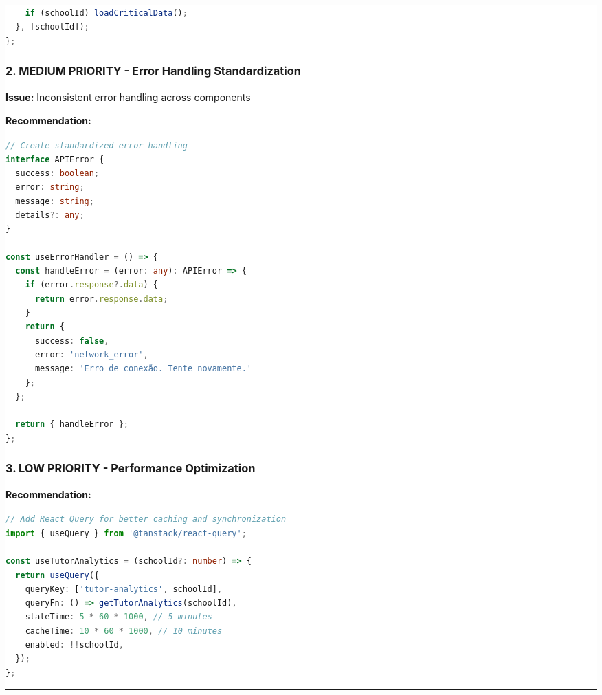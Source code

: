 ```typescript
    if (schoolId) loadCriticalData();
  }, [schoolId]);
};
```

### 2. **MEDIUM PRIORITY - Error Handling Standardization**

**Issue:** Inconsistent error handling across components

**Recommendation:**
```typescript
// Create standardized error handling
interface APIError {
  success: boolean;
  error: string;
  message: string;
  details?: any;
}

const useErrorHandler = () => {
  const handleError = (error: any): APIError => {
    if (error.response?.data) {
      return error.response.data;
    }
    return {
      success: false,
      error: 'network_error',
      message: 'Erro de conexão. Tente novamente.'
    };
  };
  
  return { handleError };
};
```

### 3. **LOW PRIORITY - Performance Optimization**

**Recommendation:**
```typescript
// Add React Query for better caching and synchronization
import { useQuery } from '@tanstack/react-query';

const useTutorAnalytics = (schoolId?: number) => {
  return useQuery({
    queryKey: ['tutor-analytics', schoolId],
    queryFn: () => getTutorAnalytics(schoolId),
    staleTime: 5 * 60 * 1000, // 5 minutes
    cacheTime: 10 * 60 * 1000, // 10 minutes
    enabled: !!schoolId,
  });
};
```

---